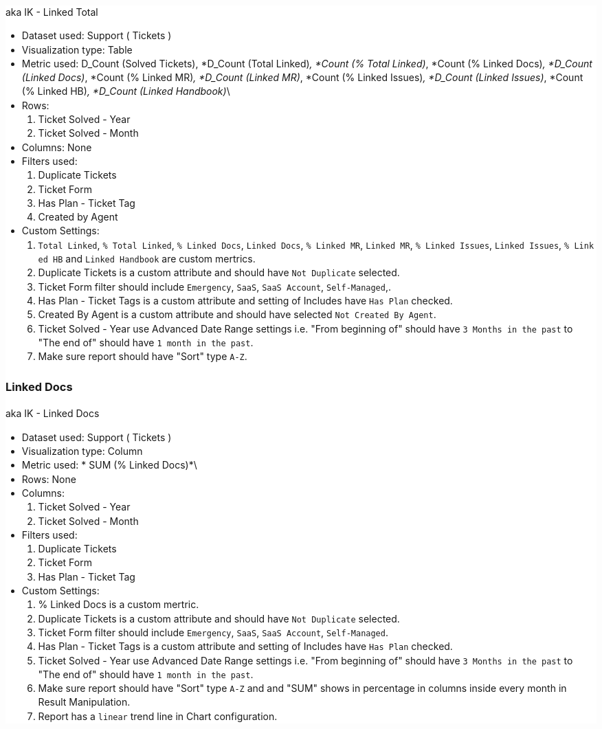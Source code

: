 aka IK - Linked Total

- Dataset used: Support ( Tickets )
- Visualization type: Table
- Metric used: D_Count (Solved Tickets), \*D_Count (Total Linked)*\, \*Count (% Total Linked)*\, \*Count (% Linked Docs)*\, \*D_Count (Linked Docs)*\, \*Count (% Linked MR)*\, \*D_Count (Linked MR)*\, \*Count (% Linked Issues)*\, \*D_Count (Linked Issues)*\, \*Count (% Linked HB)*\, \*D_Count (Linked Handbook)*\
- Rows:
    1. Ticket Solved - Year
    1. Ticket Solved - Month
- Columns:
    None
- Filters used:
    1. Duplicate Tickets
    1. Ticket Form
    1. Has Plan - Ticket Tag
    1. Created by Agent
- Custom Settings:
    1. `Total Linked`, `% Total Linked`, `% Linked Docs`, `Linked Docs`, `% Linked MR`, `Linked MR`, `% Linked Issues`, `Linked Issues`, `% Linked HB` and `Linked Handbook` are custom mertrics.
    1. Duplicate Tickets is a custom attribute and should have `Not Duplicate` selected.
    1. Ticket Form filter should include `Emergency`, `SaaS`, `SaaS Account`, `Self-Managed`,.
    1. Has Plan - Ticket Tags is a custom attribute and setting of Includes have `Has Plan` checked.
    1. Created By Agent is a custom attribute and should have selected `Not Created By Agent`.
    1. Ticket Solved - Year use Advanced Date Range settings i.e. "From beginning of" should have `3 Months in the past` to "The end of" should have `1 month in the past`.
    1. Make sure report should have "Sort" type `A-Z`.

### Linked Docs

aka IK - Linked Docs

- Dataset used: Support ( Tickets )
- Visualization type: Column
- Metric used: \* SUM (% Linked Docs)*\
- Rows:
    None
- Columns:
    1. Ticket Solved - Year
    1. Ticket Solved - Month
- Filters used:
    1. Duplicate Tickets
    1. Ticket Form
    1. Has Plan - Ticket Tag
- Custom Settings:
    1. % Linked Docs is a custom mertric.
    1. Duplicate Tickets is a custom attribute and should have `Not Duplicate` selected.
    1. Ticket Form filter should include `Emergency`, `SaaS`, `SaaS Account`, `Self-Managed`.
    1. Has Plan - Ticket Tags is a custom attribute and setting of Includes have `Has Plan` checked.
    1. Ticket Solved - Year use Advanced Date Range settings i.e. "From beginning of" should have `3 Months in the past` to "The end of" should have `1 month in the past`.
    1. Make sure report should have "Sort" type `A-Z` and and "SUM" shows in percentage in columns inside every month in Result Manipulation.
    1. Report has a `linear` trend line in Chart configuration.
